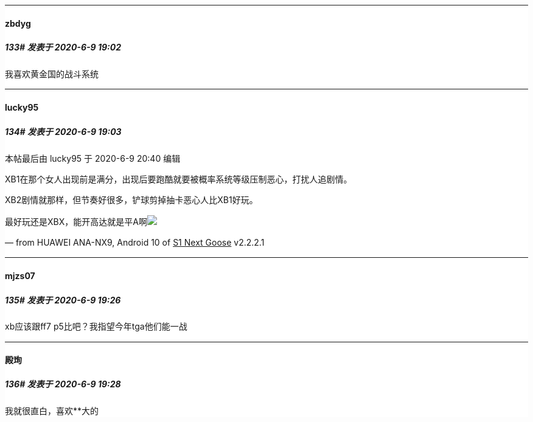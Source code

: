 
*****

####  zbdyg  
##### 133#       发表于 2020-6-9 19:02




 我喜欢黄金国的战斗系统







*****

####  lucky95  
##### 134#       发表于 2020-6-9 19:03



 本帖最后由 lucky95 于 2020-6-9 20:40 编辑 

XB1在那个女人出现前是满分，出现后要跑酷就要被概率系统等级压制恶心，打扰人追剧情。


XB2剧情就那样，但节奏好很多，铲球剪掉抽卡恶心人比XB1好玩。


最好玩还是XBX，能开高达就是平A啊<img src="https://static.saraba1st.com/image/smiley/face2017/053.png" referrerpolicy="no-referrer">


— from HUAWEI ANA-NX9, Android 10 of [S1 Next Goose](https://pan.baidu.com/s/1mi43uRm) v2.2.2.1







*****

####  mjzs07  
##### 135#       发表于 2020-6-9 19:26




xb应该跟ff7 p5比吧？我指望今年tga他们能一战







*****

####  殿珣  
##### 136#       发表于 2020-6-9 19:28




我就很直白，喜欢**大的
